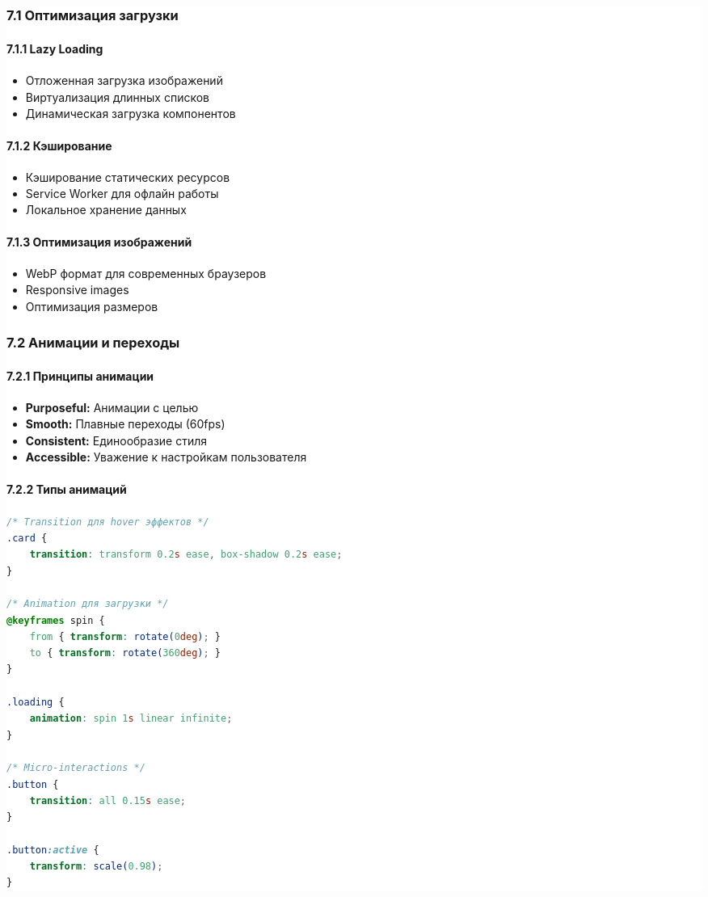 ### 7.1 Оптимизация загрузки

#### 7.1.1 Lazy Loading
- Отложенная загрузка изображений
- Виртуализация длинных списков
- Динамическая загрузка компонентов

#### 7.1.2 Кэширование
- Кэширование статических ресурсов
- Service Worker для офлайн работы
- Локальное хранение данных

#### 7.1.3 Оптимизация изображений
- WebP формат для современных браузеров
- Responsive images
- Оптимизация размеров

### 7.2 Анимации и переходы

#### 7.2.1 Принципы анимации
- **Purposeful:** Анимации с целью
- **Smooth:** Плавные переходы (60fps)
- **Consistent:** Единообразие стиля
- **Accessible:** Уважение к настройкам пользователя

#### 7.2.2 Типы анимаций
```css
/* Transition для hover эффектов */
.card {
    transition: transform 0.2s ease, box-shadow 0.2s ease;
}

/* Animation для загрузки */
@keyframes spin {
    from { transform: rotate(0deg); }
    to { transform: rotate(360deg); }
}

.loading {
    animation: spin 1s linear infinite;
}

/* Micro-interactions */
.button {
    transition: all 0.15s ease;
}

.button:active {
    transform: scale(0.98);
}
```
